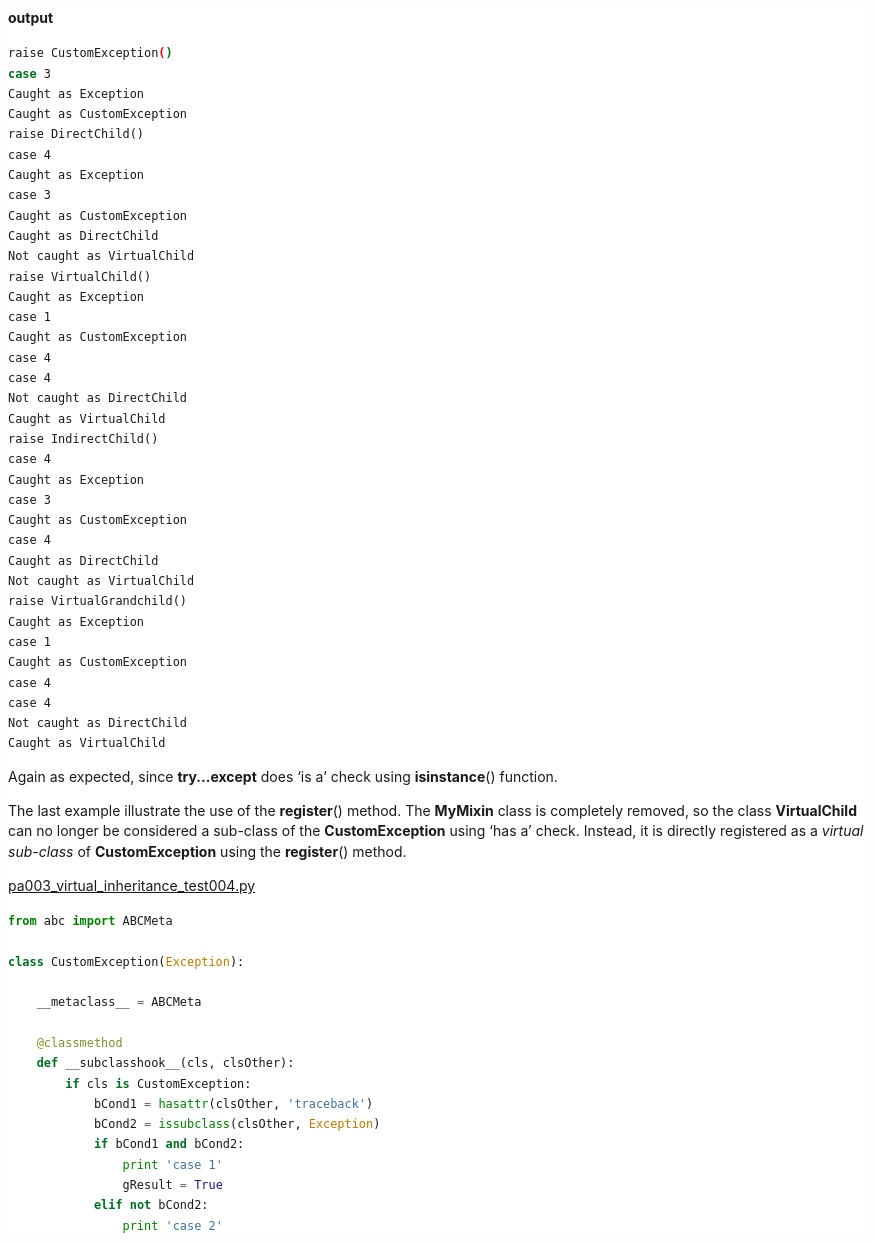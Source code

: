 **output**

```bash
raise CustomException()
case 3
Caught as Exception
Caught as CustomException
raise DirectChild()
case 4
Caught as Exception
case 3
Caught as CustomException
Caught as DirectChild
Not caught as VirtualChild
raise VirtualChild()
Caught as Exception
case 1
Caught as CustomException
case 4
case 4
Not caught as DirectChild
Caught as VirtualChild
raise IndirectChild()
case 4
Caught as Exception
case 3
Caught as CustomException
case 4
Caught as DirectChild
Not caught as VirtualChild
raise VirtualGrandchild()
Caught as Exception
case 1
Caught as CustomException
case 4
case 4
Not caught as DirectChild
Caught as VirtualChild
```

Again as expected, since **try...except** does ‘is a’ check using **isinstance**() function.

The last example illustrate the use of the **register**() method. The **MyMixin** class is completely removed, so the class **VirtualChild** can no longer be considered a sub-class of the **CustomException** using ‘has a’ check. Instead, it is directly registered as a *virtual sub-class* of **CustomException** using the **register**() method.

[pa003_virtual_inheritance_test004.py](./pa003_virtual_inheritance_test004.py)

```python
from abc import ABCMeta

class CustomException(Exception):
    
    __metaclass__ = ABCMeta
    
    @classmethod
    def __subclasshook__(cls, clsOther):
        if cls is CustomException:
            bCond1 = hasattr(clsOther, 'traceback')
            bCond2 = issubclass(clsOther, Exception)
            if bCond1 and bCond2:
                print 'case 1'
                gResult = True
            elif not bCond2:
                print 'case 2'
```